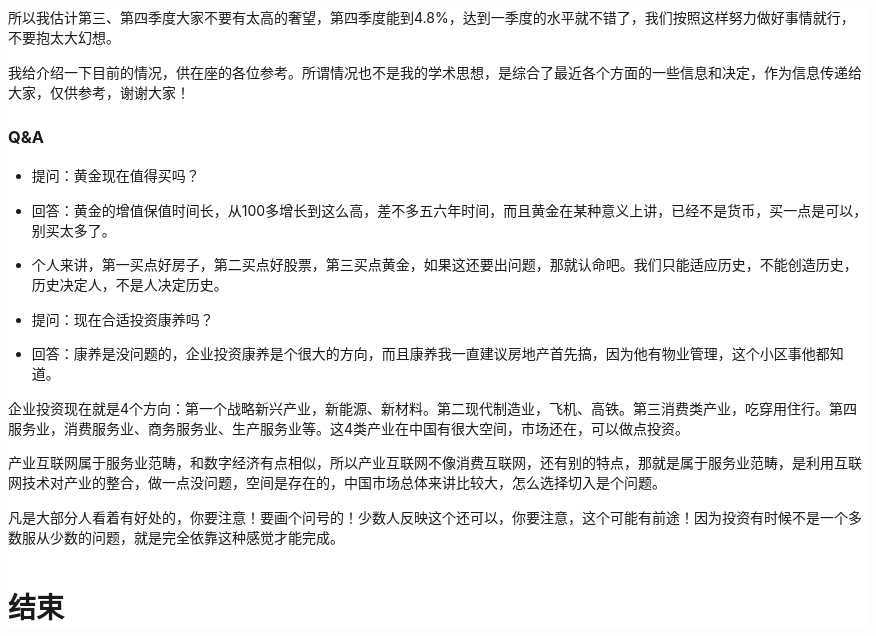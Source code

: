 所以我估计第三、第四季度大家不要有太高的奢望，第四季度能到4.8%，达到一季度的水平就不错了，我们按照这样努力做好事情就行，不要抱太大幻想。

我给介绍一下目前的情况，供在座的各位参考。所谓情况也不是我的学术思想，是综合了最近各个方面的一些信息和决定，作为信息传递给大家，仅供参考，谢谢大家！

### Q&A

- 提问：黄金现在值得买吗？
- 回答：黄金的增值保值时间长，从100多增长到这么高，差不多五六年时间，而且黄金在某种意义上讲，已经不是货币，买一点是可以，别买太多了。
- 个人来讲，第一买点好房子，第二买点好股票，第三买点黄金，如果这还要出问题，那就认命吧。我们只能适应历史，不能创造历史，历史决定人，不是人决定历史。

- 提问：现在合适投资康养吗？
- 回答：康养是没问题的，企业投资康养是个很大的方向，而且康养我一直建议房地产首先搞，因为他有物业管理，这个小区事他都知道。

企业投资现在就是4个方向：第一个战略新兴产业，新能源、新材料。第二现代制造业，飞机、高铁。第三消费类产业，吃穿用住行。第四服务业，消费服务业、商务服务业、生产服务业等。这4类产业在中国有很大空间，市场还在，可以做点投资。

产业互联网属于服务业范畴，和数字经济有点相似，所以产业互联网不像消费互联网，还有别的特点，那就是属于服务业范畴，是利用互联网技术对产业的整合，做一点没问题，空间是存在的，中国市场总体来讲比较大，怎么选择切入是个问题。

凡是大部分人看着有好处的，你要注意！要画个问号的！少数人反映这个还可以，你要注意，这个可能有前途！因为投资有时候不是一个多数服从少数的问题，就是完全依靠这种感觉才能完成。


# 结束
















